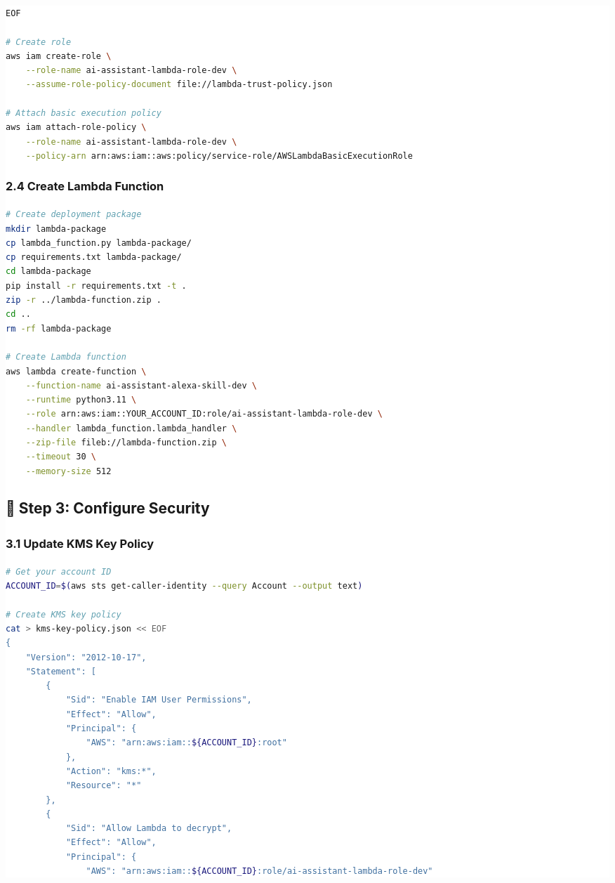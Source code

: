 ```bash
EOF

# Create role
aws iam create-role \
    --role-name ai-assistant-lambda-role-dev \
    --assume-role-policy-document file://lambda-trust-policy.json

# Attach basic execution policy
aws iam attach-role-policy \
    --role-name ai-assistant-lambda-role-dev \
    --policy-arn arn:aws:iam::aws:policy/service-role/AWSLambdaBasicExecutionRole
```

### **2.4 Create Lambda Function**
```bash
# Create deployment package
mkdir lambda-package
cp lambda_function.py lambda-package/
cp requirements.txt lambda-package/
cd lambda-package
pip install -r requirements.txt -t .
zip -r ../lambda-function.zip .
cd ..
rm -rf lambda-package

# Create Lambda function
aws lambda create-function \
    --function-name ai-assistant-alexa-skill-dev \
    --runtime python3.11 \
    --role arn:aws:iam::YOUR_ACCOUNT_ID:role/ai-assistant-lambda-role-dev \
    --handler lambda_function.lambda_handler \
    --zip-file fileb://lambda-function.zip \
    --timeout 30 \
    --memory-size 512
```

## 🔐 **Step 3: Configure Security**

### **3.1 Update KMS Key Policy**
```bash
# Get your account ID
ACCOUNT_ID=$(aws sts get-caller-identity --query Account --output text)

# Create KMS key policy
cat > kms-key-policy.json << EOF
{
    "Version": "2012-10-17",
    "Statement": [
        {
            "Sid": "Enable IAM User Permissions",
            "Effect": "Allow",
            "Principal": {
                "AWS": "arn:aws:iam::${ACCOUNT_ID}:root"
            },
            "Action": "kms:*",
            "Resource": "*"
        },
        {
            "Sid": "Allow Lambda to decrypt",
            "Effect": "Allow",
            "Principal": {
                "AWS": "arn:aws:iam::${ACCOUNT_ID}:role/ai-assistant-lambda-role-dev"
```